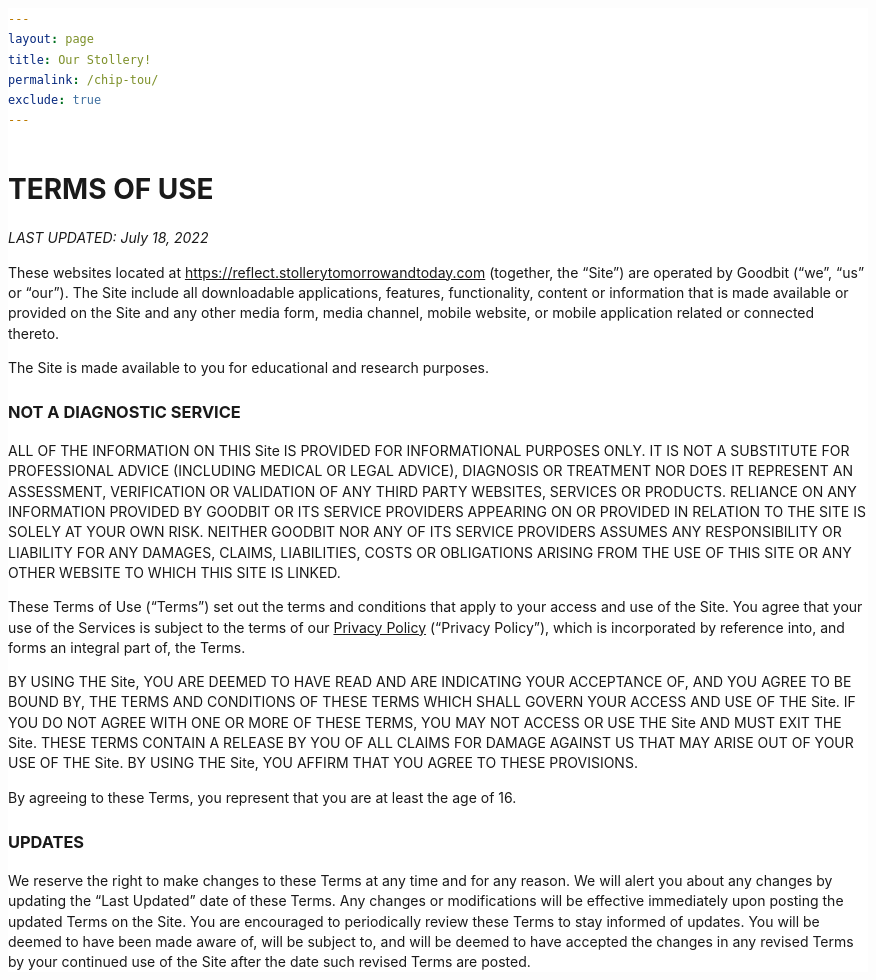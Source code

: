 ```yaml
---
layout: page
title: Our Stollery!
permalink: /chip-tou/
exclude: true
---
```


# **TERMS OF USE**

_LAST UPDATED: July 18, 2022_

These websites located at https://reflect.stollerytomorrowandtoday.com (together, the “Site”) are operated by Goodbit (“we”, “us” or “our”). The Site include all downloadable applications, features, functionality, content or information that is made available or provided on the Site and any other media form, media channel, mobile website, or mobile application related or connected thereto.

The Site is made available to you for educational and research purposes.

### **NOT A DIAGNOSTIC SERVICE**

ALL OF THE INFORMATION ON THIS Site IS PROVIDED FOR INFORMATIONAL PURPOSES ONLY. IT IS NOT A SUBSTITUTE FOR PROFESSIONAL ADVICE (INCLUDING MEDICAL OR LEGAL ADVICE), DIAGNOSIS OR TREATMENT NOR DOES IT REPRESENT AN ASSESSMENT, VERIFICATION OR VALIDATION OF ANY THIRD PARTY WEBSITES, SERVICES OR PRODUCTS. RELIANCE ON ANY INFORMATION PROVIDED BY GOODBIT OR ITS SERVICE PROVIDERS APPEARING ON OR PROVIDED IN RELATION TO THE SITE IS SOLELY AT YOUR OWN RISK. NEITHER GOODBIT NOR ANY OF ITS SERVICE PROVIDERS ASSUMES ANY RESPONSIBILITY OR LIABILITY FOR ANY DAMAGES, CLAIMS, LIABILITIES, COSTS OR OBLIGATIONS ARISING FROM THE USE OF THIS SITE OR ANY OTHER WEBSITE TO WHICH THIS SITE IS LINKED.

These Terms of Use (“Terms”) set out the terms and conditions that apply to your access and use of the Site. You agree that your use of the Services is subject to the terms of our [Privacy Policy](https://digitalpublicsquare.github.io/antimisinfogames/chip-pp/) (“Privacy Policy”), which is incorporated by reference into, and forms an integral part of, the Terms.

BY USING THE Site, YOU ARE DEEMED TO HAVE READ AND ARE INDICATING YOUR ACCEPTANCE OF, AND YOU AGREE TO BE BOUND BY, THE TERMS AND CONDITIONS OF THESE TERMS WHICH SHALL GOVERN YOUR ACCESS AND USE OF THE Site. IF YOU DO NOT AGREE WITH ONE OR MORE OF THESE TERMS, YOU MAY NOT ACCESS OR USE THE Site AND MUST EXIT THE Site. THESE TERMS CONTAIN A RELEASE BY YOU OF ALL CLAIMS FOR DAMAGE AGAINST US THAT MAY ARISE OUT OF YOUR USE OF THE Site. BY USING THE Site, YOU AFFIRM THAT YOU AGREE TO THESE PROVISIONS.

By agreeing to these Terms, you represent that you are at least the age of 16.

### **UPDATES**

We reserve the right to make changes to these Terms at any time and for any reason. We will alert you about any changes by updating the “Last Updated” date of these Terms. Any changes or modifications will be effective immediately upon posting the updated Terms on the Site. You are encouraged to periodically review these Terms to stay informed of updates. You will be deemed to have been made aware of, will be subject to, and will be deemed to have accepted the changes in any revised Terms by your continued use of the Site after the date such revised Terms are posted.
